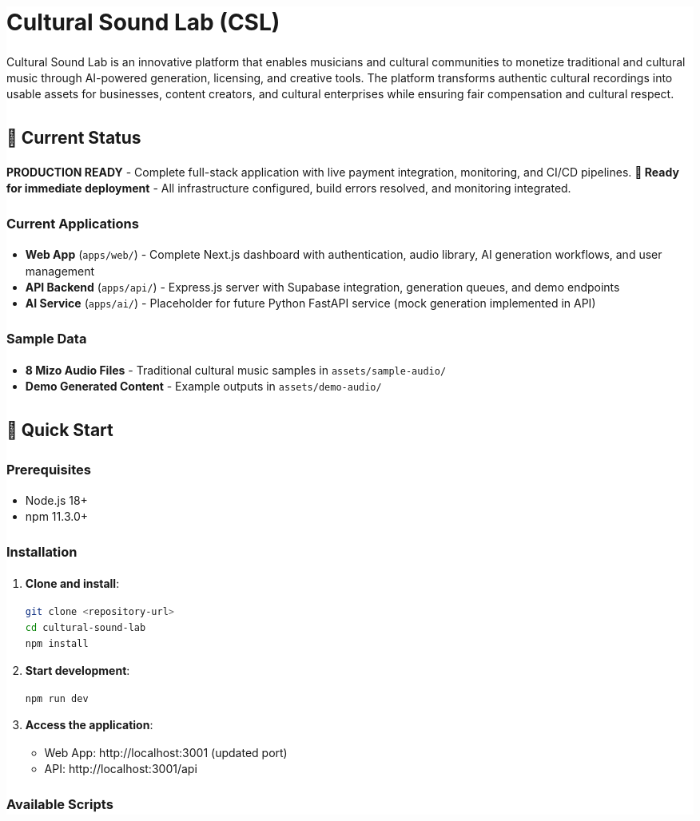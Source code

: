 # Cultural Sound Lab (CSL)

Cultural Sound Lab is an innovative platform that enables musicians and cultural communities to monetize traditional and cultural music through AI-powered generation, licensing, and creative tools. The platform transforms authentic cultural recordings into usable assets for businesses, content creators, and cultural enterprises while ensuring fair compensation and cultural respect.

## 🎵 Current Status

**PRODUCTION READY** - Complete full-stack application with live payment integration, monitoring, and CI/CD pipelines.
**🚀 Ready for immediate deployment** - All infrastructure configured, build errors resolved, and monitoring integrated.

### Current Applications
- **Web App** (`apps/web/`) - Complete Next.js dashboard with authentication, audio library, AI generation workflows, and user management
- **API Backend** (`apps/api/`) - Express.js server with Supabase integration, generation queues, and demo endpoints
- **AI Service** (`apps/ai/`) - Placeholder for future Python FastAPI service (mock generation implemented in API)

### Sample Data
- **8 Mizo Audio Files** - Traditional cultural music samples in `assets/sample-audio/`
- **Demo Generated Content** - Example outputs in `assets/demo-audio/`

## 🚀 Quick Start

### Prerequisites
- Node.js 18+
- npm 11.3.0+

### Installation

1. **Clone and install**:
   ```bash
   git clone <repository-url>
   cd cultural-sound-lab
   npm install
   ```

2. **Start development**:
   ```bash
   npm run dev
   ```

3. **Access the application**:
   - Web App: http://localhost:3001 (updated port)
   - API: http://localhost:3001/api

### Available Scripts
